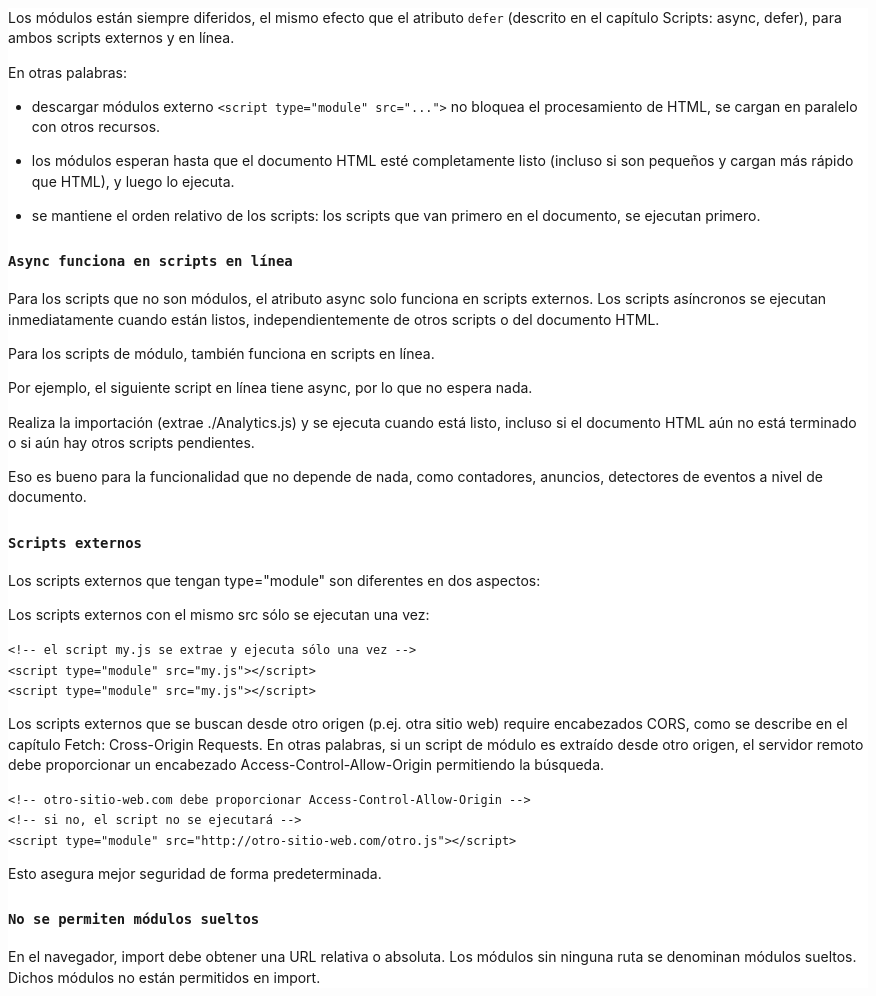 Los módulos están siempre diferidos, el mismo efecto que el atributo `defer` (descrito en el capítulo Scripts: async, defer), para ambos scripts externos y en línea.

En otras palabras:

- descargar módulos externo `<script type="module" src="...">` no bloquea el procesamiento de HTML, se cargan en paralelo con otros recursos.

- los módulos esperan hasta que el documento HTML esté completamente listo (incluso si son pequeños y cargan más rápido que HTML), y luego lo ejecuta.

- se mantiene el orden relativo de los scripts: los scripts que van primero en el documento, se ejecutan primero.

### `Async funciona en scripts en línea`

Para los scripts que no son módulos, el atributo async solo funciona en scripts externos. Los scripts asíncronos se ejecutan inmediatamente cuando están listos, independientemente de otros scripts o del documento HTML.

Para los scripts de módulo, también funciona en scripts en línea.

Por ejemplo, el siguiente script en línea tiene async, por lo que no espera nada.

Realiza la importación (extrae ./Analytics.js) y se ejecuta cuando está listo, incluso si el documento HTML aún no está terminado o si aún hay otros scripts pendientes.

Eso es bueno para la funcionalidad que no depende de nada, como contadores, anuncios, detectores de eventos a nivel de documento.

### `Scripts externos`

Los scripts externos que tengan type="module" son diferentes en dos aspectos:

Los scripts externos con el mismo src sólo se ejecutan una vez:

```
<!-- el script my.js se extrae y ejecuta sólo una vez -->
<script type="module" src="my.js"></script>
<script type="module" src="my.js"></script>
```

Los scripts externos que se buscan desde otro origen (p.ej. otra sitio web) require encabezados CORS, como se describe en el capítulo Fetch: Cross-Origin Requests. En otras palabras, si un script de módulo es extraído desde otro origen, el servidor remoto debe proporcionar un encabezado Access-Control-Allow-Origin permitiendo la búsqueda.

```
<!-- otro-sitio-web.com debe proporcionar Access-Control-Allow-Origin -->
<!-- si no, el script no se ejecutará -->
<script type="module" src="http://otro-sitio-web.com/otro.js"></script>
```

Esto asegura mejor seguridad de forma predeterminada.

### `No se permiten módulos sueltos`

En el navegador, import debe obtener una URL relativa o absoluta. Los módulos sin ninguna ruta se denominan módulos sueltos. Dichos módulos no están permitidos en import.
